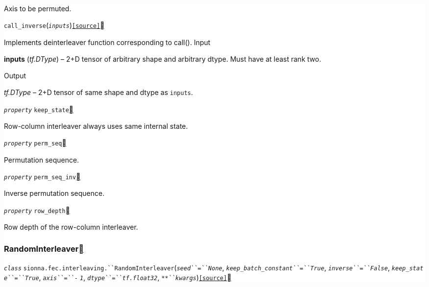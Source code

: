 Axis to be permuted.


`call_inverse`(<em class="sig-param">`inputs`</em>)<a class="reference internal" href="../_modules/sionna/fec/interleaving.html#RowColumnInterleaver.call_inverse">`[source]`</a><a class="headerlink" href="https://nvlabs.github.io/sionna/api/fec.interleaving.html#sionna.fec.interleaving.RowColumnInterleaver.call_inverse" title="Permalink to this definition"></a>
    
Implements deinterleaver function corresponding to call().
Input
    
**inputs** (<em>tf.DType</em>) – 2+D tensor of arbitrary shape and arbitrary dtype. Must have at
least rank two.

Output
    
<em>tf.DType</em> – 2+D tensor of same shape and dtype as `inputs`.




<em class="property">`property` </em>`keep_state`<a class="headerlink" href="https://nvlabs.github.io/sionna/api/fec.interleaving.html#sionna.fec.interleaving.RowColumnInterleaver.keep_state" title="Permalink to this definition"></a>
    
Row-column interleaver always uses same internal state.


<em class="property">`property` </em>`perm_seq`<a class="headerlink" href="https://nvlabs.github.io/sionna/api/fec.interleaving.html#sionna.fec.interleaving.RowColumnInterleaver.perm_seq" title="Permalink to this definition"></a>
    
Permutation sequence.


<em class="property">`property` </em>`perm_seq_inv`<a class="headerlink" href="https://nvlabs.github.io/sionna/api/fec.interleaving.html#sionna.fec.interleaving.RowColumnInterleaver.perm_seq_inv" title="Permalink to this definition"></a>
    
Inverse permutation sequence.


<em class="property">`property` </em>`row_depth`<a class="headerlink" href="https://nvlabs.github.io/sionna/api/fec.interleaving.html#sionna.fec.interleaving.RowColumnInterleaver.row_depth" title="Permalink to this definition"></a>
    
Row depth of the row-column interleaver.


### RandomInterleaver<a class="headerlink" href="https://nvlabs.github.io/sionna/api/fec.interleaving.html#randominterleaver" title="Permalink to this headline"></a>

<em class="property">`class` </em>`sionna.fec.interleaving.``RandomInterleaver`(<em class="sig-param">`seed``=``None`</em>, <em class="sig-param">`keep_batch_constant``=``True`</em>, <em class="sig-param">`inverse``=``False`</em>, <em class="sig-param">`keep_state``=``True`</em>, <em class="sig-param">`axis``=``-` `1`</em>, <em class="sig-param">`dtype``=``tf.float32`</em>, <em class="sig-param">`**``kwargs`</em>)<a class="reference internal" href="../_modules/sionna/fec/interleaving.html#RandomInterleaver">`[source]`</a><a class="headerlink" href="https://nvlabs.github.io/sionna/api/fec.interleaving.html#sionna.fec.interleaving.RandomInterleaver" title="Permalink to this definition"></a>
    